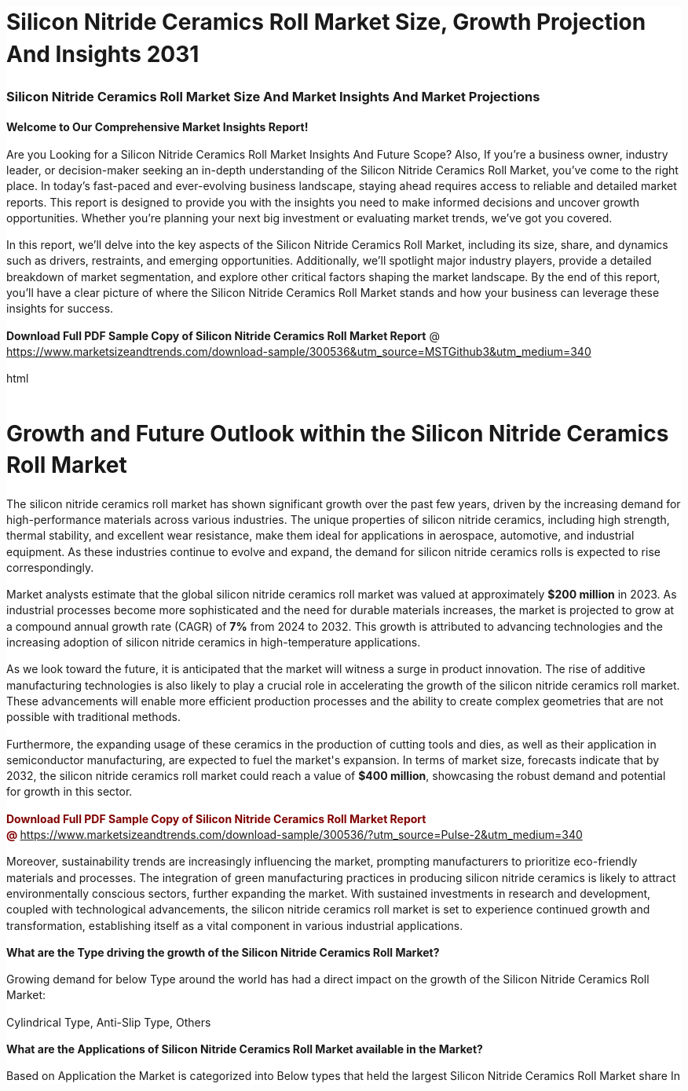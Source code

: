 <H1> Silicon Nitride Ceramics Roll Market Size, Growth Projection And Insights 2031</H1><div class="" data-test-id=""><h3><span class="">Silicon Nitride Ceramics Roll Market Size And Market Insights And Market Projections</span></h3></div><div class="" data-test-id=""><p><strong>Welcome to Our Comprehensive Market Insights Report!</strong></p><p>Are you Looking for a Silicon Nitride Ceramics Roll Market Insights And Future Scope? Also, If you&rsquo;re a business owner, industry leader, or decision-maker seeking an in-depth understanding of the Silicon Nitride Ceramics Roll Market, you&rsquo;ve come to the right place. In today&rsquo;s fast-paced and ever-evolving business landscape, staying ahead requires access to reliable and detailed market reports. This report is designed to provide you with the insights you need to make informed decisions and uncover growth opportunities. Whether you&rsquo;re planning your next big investment or evaluating market trends, we&rsquo;ve got you covered.</p><p>In this report, we&rsquo;ll delve into the key aspects of the Silicon Nitride Ceramics Roll Market, including its size, share, and dynamics such as drivers, restraints, and emerging opportunities. Additionally, we&rsquo;ll spotlight major industry players, provide a detailed breakdown of market segmentation, and explore other critical factors shaping the market landscape. By the end of this report, you&rsquo;ll have a clear picture of where the Silicon Nitride Ceramics Roll Market stands and how your business can leverage these insights for success.</p><p><strong>Download Full PDF Sample Copy of Silicon Nitride Ceramics Roll Market Report</strong> @ <a href="https://www.marketsizeandtrends.com/download-sample/300536&utm_source=MSTGithub3&utm_medium=340" target="_blank">https://www.marketsizeandtrends.com/download-sample/300536&utm_source=MSTGithub3&utm_medium=340</a></p></div><div class="" data-test-id=""><p><span class="">html<!DOCTYPE html><html lang="en"><head> <meta charset="UTF-8"> <meta name="viewport" content="width=device-width, initial-scale=1.0"> <title>Silicon Nitride Ceramics Roll Market Growth and Future Outlook</title></head><body><h1>Growth and Future Outlook within the Silicon Nitride Ceramics Roll Market</h1><p>The silicon nitride ceramics roll market has shown significant growth over the past few years, driven by the increasing demand for high-performance materials across various industries. The unique properties of silicon nitride ceramics, including high strength, thermal stability, and excellent wear resistance, make them ideal for applications in aerospace, automotive, and industrial equipment. As these industries continue to evolve and expand, the demand for silicon nitride ceramics rolls is expected to rise correspondingly.</p><p>Market analysts estimate that the global silicon nitride ceramics roll market was valued at approximately <strong>$200 million</strong> in 2023. As industrial processes become more sophisticated and the need for durable materials increases, the market is projected to grow at a compound annual growth rate (CAGR) of <strong>7%</strong> from 2024 to 2032. This growth is attributed to advancing technologies and the increasing adoption of silicon nitride ceramics in high-temperature applications.</p><p>As we look toward the future, it is anticipated that the market will witness a surge in product innovation. The rise of additive manufacturing technologies is also likely to play a crucial role in accelerating the growth of the silicon nitride ceramics roll market. These advancements will enable more efficient production processes and the ability to create complex geometries that are not possible with traditional methods.</p><p>Furthermore, the expanding usage of these ceramics in the production of cutting tools and dies, as well as their application in semiconductor manufacturing, are expected to fuel the market's expansion. In terms of market size, forecasts indicate that by 2032, the silicon nitride ceramics roll market could reach a value of <strong>$400 million</strong>, showcasing the robust demand and potential for growth in this sector.</p><p><strong><span style="color: #800000;">Download Full PDF Sample Copy of Silicon Nitride Ceramics Roll Market Report @</span>&nbsp;</strong><a href="https://www.marketsizeandtrends.com/download-sample/300536/?utm_source=Pulse-2&amp;utm_medium=340">https://www.marketsizeandtrends.com/download-sample/300536/?utm_source=Pulse-2&amp;utm_medium=340</a></p><p>Moreover, sustainability trends are increasingly influencing the market, prompting manufacturers to prioritize eco-friendly materials and processes. The integration of green manufacturing practices in producing silicon nitride ceramics is likely to attract environmentally conscious sectors, further expanding the market. With sustained investments in research and development, coupled with technological advancements, the silicon nitride ceramics roll market is set to experience continued growth and transformation, establishing itself as a vital component in various industrial applications.</p></body></html></span></p><p><strong><span class="">What are the&nbsp;Type driving the growth of the Silicon Nitride Ceramics Roll Market?</span></strong></p></div><div class="" data-test-id=""><p><span class="">Growing demand for below Type around the world has had a direct impact on the growth of the Silicon Nitride Ceramics Roll Market:</span></p></div><div class="" data-test-id=""><p>Cylindrical Type, Anti-Slip Type, Others</p><p><span class=""><strong>What are the&nbsp;Applications&nbsp;of Silicon Nitride Ceramics Roll Market available in the Market?</strong></span></p></div><div class="" data-test-id=""><p><span class="">Based on Application the Market is categorized into Below types that held the largest Silicon Nitride Ceramics Roll Market share In